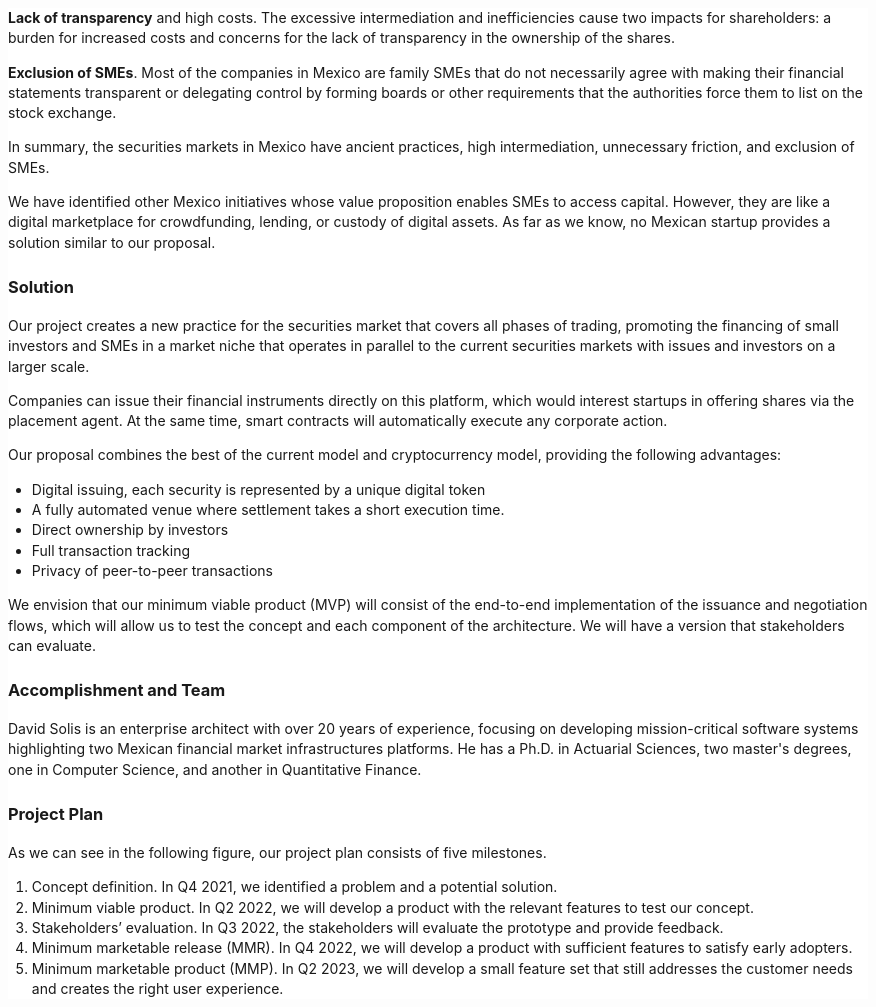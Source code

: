 **Lack of transparency** and high costs. The excessive intermediation and inefficiencies cause two impacts for shareholders: a burden for increased costs and concerns for the lack of transparency in the ownership of the shares.

**Exclusion of SMEs**. Most of the companies in Mexico are family SMEs that do not necessarily agree with making their financial statements transparent or delegating control by forming boards or other requirements that the authorities force them to list on the stock exchange. 

In summary, the securities markets in Mexico have ancient practices, high intermediation, unnecessary friction, and exclusion of SMEs.

We have identified other Mexico initiatives whose value proposition enables SMEs to access capital. However, they are like a digital marketplace for crowdfunding, lending, or custody of digital assets. As far as we know, no Mexican startup provides a solution similar to our proposal.

### Solution

Our project creates a new practice for the securities market that covers all phases of trading, promoting the financing of small investors and SMEs in a market niche that operates in parallel to the current securities markets with issues and investors on a larger scale.

Companies can issue their financial instruments directly on this platform, which would interest startups in offering shares via the placement agent. At the same time, smart contracts will automatically execute any corporate action.

Our proposal combines the best of the current model and cryptocurrency model, providing the following advantages:

- Digital issuing, each security is represented by a unique digital token
- A fully automated venue where settlement takes a short execution time.
- Direct ownership by investors
- Full transaction tracking
- Privacy of peer-to-peer transactions

We envision that our minimum viable product (MVP) will consist of the end-to-end implementation of the issuance and negotiation flows, which will allow us to test the concept and each component of the architecture. We will have a version that stakeholders can evaluate.

### Accomplishment and Team

David Solis is an enterprise architect with over 20 years of experience, focusing on developing mission-critical software systems highlighting two Mexican financial market infrastructures platforms. He has a Ph.D. in Actuarial Sciences, two master's degrees, one in Computer Science, and another in Quantitative Finance.

### Project Plan

As we can see in the following figure, our project plan consists of five milestones.

1. Concept definition. In Q4 2021, we identified a problem and a potential solution.
2. Minimum viable product. In Q2 2022, we will develop a product with the relevant features to test our concept.
3. Stakeholders’ evaluation. In Q3 2022, the stakeholders will evaluate the prototype and provide feedback.
4. Minimum marketable release (MMR). In Q4 2022, we will develop a product with sufficient features to satisfy early adopters.
5. Minimum marketable product (MMP). In Q2 2023, we will develop a small feature set that still addresses the customer needs and creates the right user experience.
